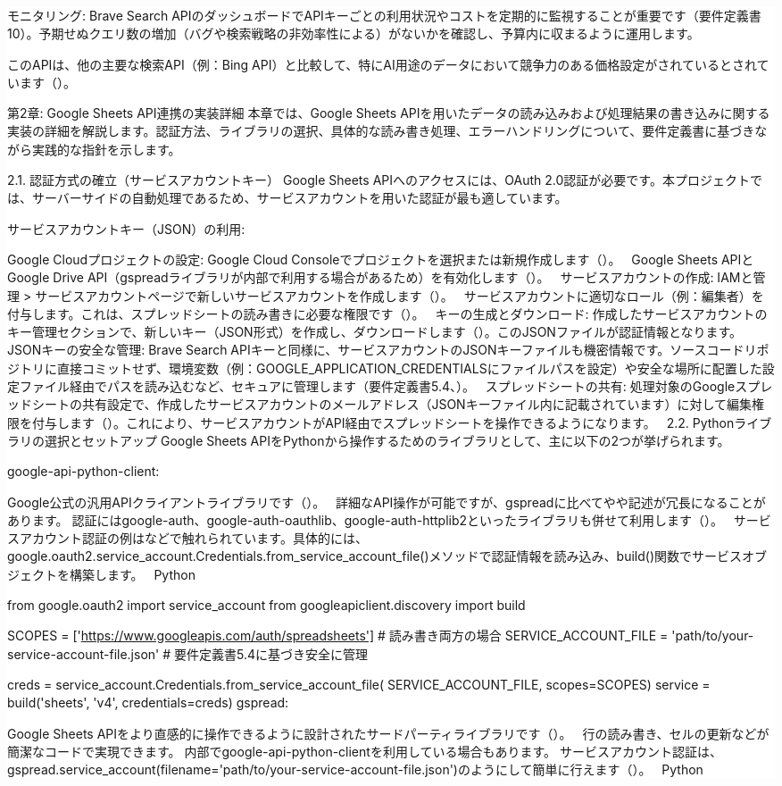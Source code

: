 モニタリング:
Brave Search APIのダッシュボードでAPIキーごとの利用状況やコストを定期的に監視することが重要です（要件定義書10）。予期せぬクエリ数の増加（バグや検索戦略の非効率性による）がないかを確認し、予算内に収まるように運用します。

このAPIは、他の主要な検索API（例：Bing API）と比較して、特にAI用途のデータにおいて競争力のある価格設定がされているとされています（）。   

第2章: Google Sheets API連携の実装詳細
本章では、Google Sheets APIを用いたデータの読み込みおよび処理結果の書き込みに関する実装の詳細を解説します。認証方法、ライブラリの選択、具体的な読み書き処理、エラーハンドリングについて、要件定義書に基づきながら実践的な指針を示します。

2.1. 認証方式の確立（サービスアカウントキー）
Google Sheets APIへのアクセスには、OAuth 2.0認証が必要です。本プロジェクトでは、サーバーサイドの自動処理であるため、サービスアカウントを用いた認証が最も適しています。

サービスアカウントキー（JSON）の利用:

Google Cloudプロジェクトの設定:
Google Cloud Consoleでプロジェクトを選択または新規作成します（）。   
Google Sheets APIとGoogle Drive API（gspreadライブラリが内部で利用する場合があるため）を有効化します（）。   
サービスアカウントの作成:
IAMと管理 > サービスアカウントページで新しいサービスアカウントを作成します（）。   
サービスアカウントに適切なロール（例：編集者）を付与します。これは、スプレッドシートの読み書きに必要な権限です（）。   
キーの生成とダウンロード:
作成したサービスアカウントのキー管理セクションで、新しいキー（JSON形式）を作成し、ダウンロードします（）。このJSONファイルが認証情報となります。   
JSONキーの安全な管理:
Brave Search APIキーと同様に、サービスアカウントのJSONキーファイルも機密情報です。ソースコードリポジトリに直接コミットせず、環境変数（例：GOOGLE_APPLICATION_CREDENTIALSにファイルパスを設定）や安全な場所に配置した設定ファイル経由でパスを読み込むなど、セキュアに管理します（要件定義書5.4、）。   
スプレッドシートの共有:
処理対象のGoogleスプレッドシートの共有設定で、作成したサービスアカウントのメールアドレス（JSONキーファイル内に記載されています）に対して編集権限を付与します（）。これにより、サービスアカウントがAPI経由でスプレッドシートを操作できるようになります。   
2.2. Pythonライブラリの選択とセットアップ
Google Sheets APIをPythonから操作するためのライブラリとして、主に以下の2つが挙げられます。

google-api-python-client:

Google公式の汎用APIクライアントライブラリです（）。   
詳細なAPI操作が可能ですが、gspreadに比べてやや記述が冗長になることがあります。
認証にはgoogle-auth、google-auth-oauthlib、google-auth-httplib2といったライブラリも併せて利用します（）。   
サービスアカウント認証の例はなどで触れられています。具体的には、google.oauth2.service_account.Credentials.from_service_account_file()メソッドで認証情報を読み込み、build()関数でサービスオブジェクトを構築します。   
Python

from google.oauth2 import service_account
from googleapiclient.discovery import build

SCOPES = ['https://www.googleapis.com/auth/spreadsheets'] # 読み書き両方の場合
SERVICE_ACCOUNT_FILE = 'path/to/your-service-account-file.json' # 要件定義書5.4に基づき安全に管理

creds = service_account.Credentials.from_service_account_file(
    SERVICE_ACCOUNT_FILE, scopes=SCOPES)
service = build('sheets', 'v4', credentials=creds)
gspread:

Google Sheets APIをより直感的に操作できるように設計されたサードパーティライブラリです（）。   
行の読み書き、セルの更新などが簡潔なコードで実現できます。
内部でgoogle-api-python-clientを利用している場合もあります。
サービスアカウント認証は、gspread.service_account(filename='path/to/your-service-account-file.json')のようにして簡単に行えます（）。   
Python
